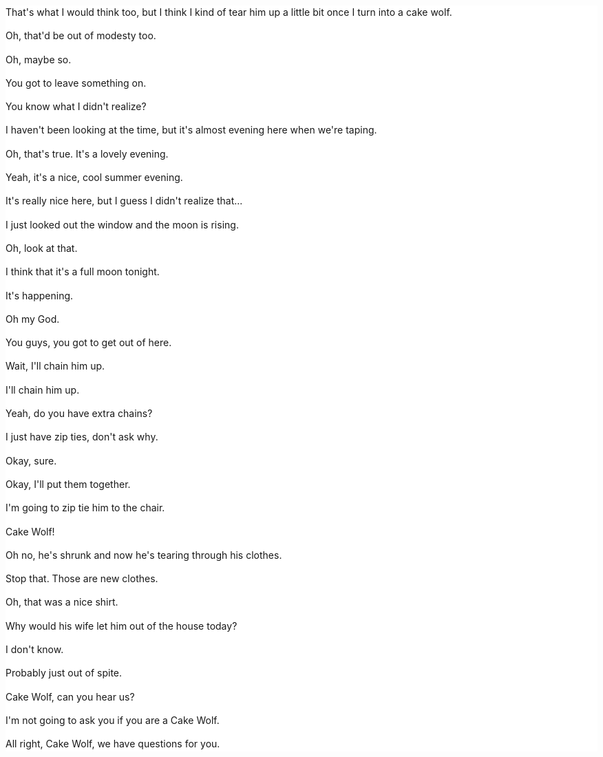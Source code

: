 That's what I would think too, but I think I kind of tear him up a little bit once I turn into a cake wolf.

Oh, that'd be out of modesty too.

Oh, maybe so.

You got to leave something on.

You know what I didn't realize?

I haven't been looking at the time, but it's almost evening here when we're taping.

Oh, that's true. It's a lovely evening.

Yeah, it's a nice, cool summer evening.

It's really nice here, but I guess I didn't realize that...

I just looked out the window and the moon is rising.

Oh, look at that.

I think that it's a full moon tonight.

It's happening.

Oh my God.

You guys, you got to get out of here.

Wait, I'll chain him up.

I'll chain him up.

Yeah, do you have extra chains?

I just have zip ties, don't ask why.

Okay, sure.

Okay, I'll put them together.

I'm going to zip tie him to the chair.

Cake Wolf!

Oh no, he's shrunk and now he's tearing through his clothes.

Stop that. Those are new clothes.

Oh, that was a nice shirt.

Why would his wife let him out of the house today?

I don't know.

Probably just out of spite.

Cake Wolf, can you hear us?

I'm not going to ask you if you are a Cake Wolf.

All right, Cake Wolf, we have questions for you.

